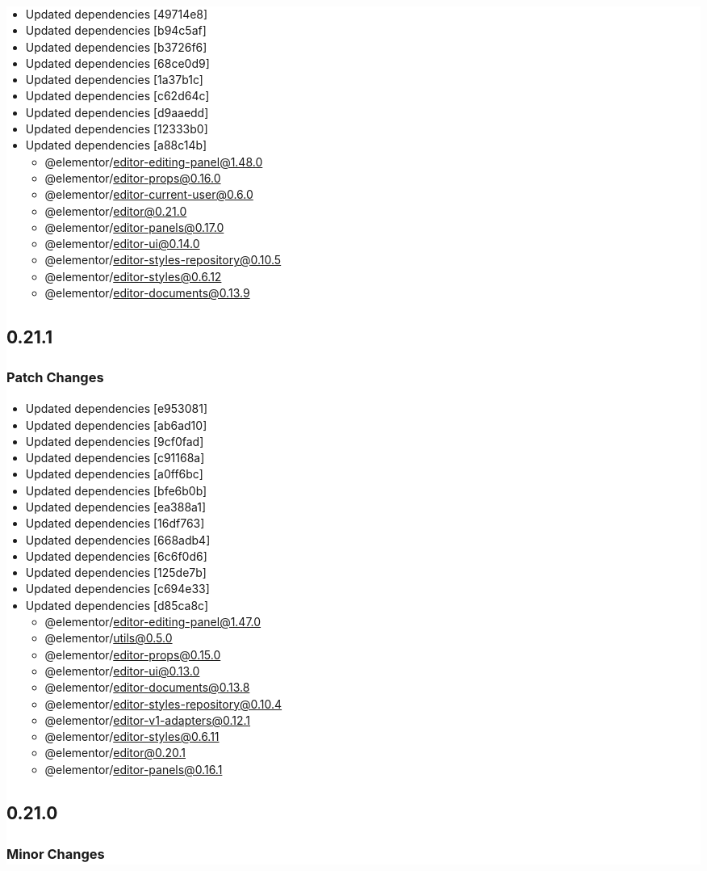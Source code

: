 - Updated dependencies [49714e8]
- Updated dependencies [b94c5af]
- Updated dependencies [b3726f6]
- Updated dependencies [68ce0d9]
- Updated dependencies [1a37b1c]
- Updated dependencies [c62d64c]
- Updated dependencies [d9aaedd]
- Updated dependencies [12333b0]
- Updated dependencies [a88c14b]
  - @elementor/editor-editing-panel@1.48.0
  - @elementor/editor-props@0.16.0
  - @elementor/editor-current-user@0.6.0
  - @elementor/editor@0.21.0
  - @elementor/editor-panels@0.17.0
  - @elementor/editor-ui@0.14.0
  - @elementor/editor-styles-repository@0.10.5
  - @elementor/editor-styles@0.6.12
  - @elementor/editor-documents@0.13.9

## 0.21.1

### Patch Changes

- Updated dependencies [e953081]
- Updated dependencies [ab6ad10]
- Updated dependencies [9cf0fad]
- Updated dependencies [c91168a]
- Updated dependencies [a0ff6bc]
- Updated dependencies [bfe6b0b]
- Updated dependencies [ea388a1]
- Updated dependencies [16df763]
- Updated dependencies [668adb4]
- Updated dependencies [6c6f0d6]
- Updated dependencies [125de7b]
- Updated dependencies [c694e33]
- Updated dependencies [d85ca8c]
  - @elementor/editor-editing-panel@1.47.0
  - @elementor/utils@0.5.0
  - @elementor/editor-props@0.15.0
  - @elementor/editor-ui@0.13.0
  - @elementor/editor-documents@0.13.8
  - @elementor/editor-styles-repository@0.10.4
  - @elementor/editor-v1-adapters@0.12.1
  - @elementor/editor-styles@0.6.11
  - @elementor/editor@0.20.1
  - @elementor/editor-panels@0.16.1

## 0.21.0

### Minor Changes
